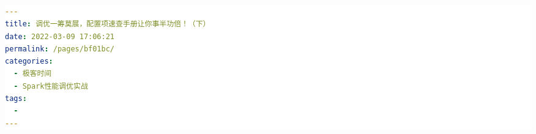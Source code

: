 ```yaml
---
title: 调优一筹莫展，配置项速查手册让你事半功倍！（下）
date: 2022-03-09 17:06:21
permalink: /pages/bf01bc/
categories:
  - 极客时间
  - Spark性能调优实战
tags:
  - 
---
```

<audio title="10.调优一筹莫展，配置项速查手册让你事半功倍！（下）" src="https://static001.geekbang.org/resource/audio/c3/f0/c3f6e29f6f5f983d7dd75f3ddaec28f0.mp3" controls="controls"></audio> 